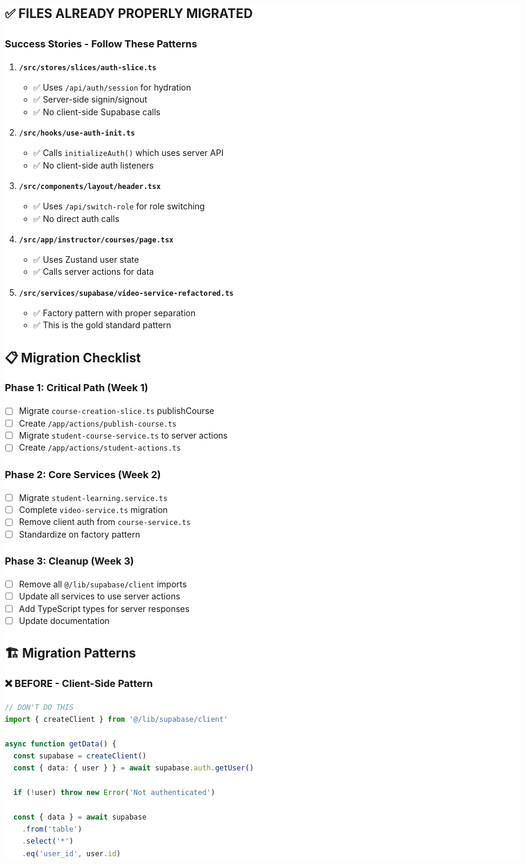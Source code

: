 ## ✅ FILES ALREADY PROPERLY MIGRATED

### Success Stories - Follow These Patterns

1. **`/src/stores/slices/auth-slice.ts`**
   - ✅ Uses `/api/auth/session` for hydration
   - ✅ Server-side signin/signout
   - ✅ No client-side Supabase calls

2. **`/src/hooks/use-auth-init.ts`**
   - ✅ Calls `initializeAuth()` which uses server API
   - ✅ No client-side auth listeners

3. **`/src/components/layout/header.tsx`**
   - ✅ Uses `/api/switch-role` for role switching
   - ✅ No direct auth calls

4. **`/src/app/instructor/courses/page.tsx`**
   - ✅ Uses Zustand user state
   - ✅ Calls server actions for data

5. **`/src/services/supabase/video-service-refactored.ts`**
   - ✅ Factory pattern with proper separation
   - ✅ This is the gold standard pattern

## 📋 Migration Checklist

### Phase 1: Critical Path (Week 1)
- [ ] Migrate `course-creation-slice.ts` publishCourse
- [ ] Create `/app/actions/publish-course.ts`
- [ ] Migrate `student-course-service.ts` to server actions
- [ ] Create `/app/actions/student-actions.ts`

### Phase 2: Core Services (Week 2)
- [ ] Migrate `student-learning.service.ts`
- [ ] Complete `video-service.ts` migration
- [ ] Remove client auth from `course-service.ts`
- [ ] Standardize on factory pattern

### Phase 3: Cleanup (Week 3)
- [ ] Remove all `@/lib/supabase/client` imports
- [ ] Update all services to use server actions
- [ ] Add TypeScript types for server responses
- [ ] Update documentation

## 🏗️ Migration Patterns

### ❌ BEFORE - Client-Side Pattern
```typescript
// DON'T DO THIS
import { createClient } from '@/lib/supabase/client'

async function getData() {
  const supabase = createClient()
  const { data: { user } } = await supabase.auth.getUser()
  
  if (!user) throw new Error('Not authenticated')
  
  const { data } = await supabase
    .from('table')
    .select('*')
    .eq('user_id', user.id)
```